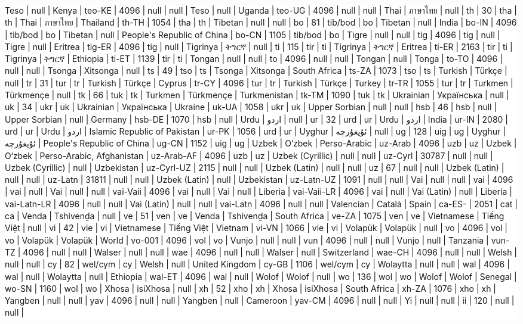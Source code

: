Teso | null | Kenya | teo-KE | 4096 | null | null |
Teso | null | Uganda | teo-UG | 4096 | null | null |
Thai | ภาษาไทย | null | th | 30 | tha | th |
Thai | ภาษาไทย | Thailand | th-TH | 1054 | tha | th |
Tibetan | null | null | bo | 81 | tib/bod | bo |
Tibetan | null | India | bo-IN | 4096 | tib/bod | bo |
Tibetan | null | People's Republic of China | bo-CN | 1105 | tib/bod | bo |
Tigre | null | null | tig | 4096 | tig | null |
Tigre | null | Eritrea | tig-ER | 4096 | tig | null |
Tigrinya | ትግርኛ | null | ti | 115 | tir | ti |
Tigrinya | ትግርኛ | Eritrea | ti-ER | 2163 | tir | ti |
Tigrinya | ትግርኛ | Ethiopia | ti-ET | 1139 | tir | ti |
Tongan | null | null | to | 4096 | null | null |
Tongan | null | Tonga | to-TO | 4096 | null | null |
Tsonga | Xitsonga | null | ts | 49 | tso | ts |
Tsonga | Xitsonga | South Africa | ts-ZA | 1073 | tso | ts |
Turkish | Türkçe | null | tr | 31 | tur | tr |
Turkish | Türkçe | Cyprus | tr-CY | 4096 | tur | tr |
Turkish | Türkçe | Turkey | tr-TR | 1055 | tur | tr |
Turkmen | Türkmençe | null | tk | 66 | tuk | tk |
Turkmen | Türkmençe | Turkmenistan | tk-TM | 1090 | tuk | tk |
Ukrainian | Українська | null | uk | 34 | ukr | uk |
Ukrainian | Українська | Ukraine | uk-UA | 1058 | ukr | uk |
Upper Sorbian | null | null | hsb | 46 | hsb | null |
Upper Sorbian | null | Germany | hsb-DE | 1070 | hsb | null |
Urdu | اردو | null | ur | 32 | urd | ur |
Urdu | اردو | India | ur-IN | 2080 | urd | ur |
Urdu | اردو | Islamic Republic of Pakistan | ur-PK | 1056 | urd | ur |
Uyghur | ئۇيغۇرچه | null | ug | 128 | uig | ug |
Uyghur | ئۇيغۇرچه | People's Republic of China | ug-CN | 1152 | uig | ug |
Uzbek | O‘zbek | Perso-Arabic | uz-Arab | 4096 | uzb | uz |
Uzbek | O‘zbek | Perso-Arabic, Afghanistan | uz-Arab-AF | 4096 | uzb | uz |
Uzbek (Cyrillic) | null | null | uz-Cyrl | 30787 | null | null |
Uzbek (Cyrillic) | null | Uzbekistan | uz-Cyrl-UZ | 2115 | null | null |
Uzbek (Latin) | null | null | uz | 67 | null | null |
Uzbek (Latin) | null | null | uz-Latn | 31811 | null | null |
Uzbek (Latin) | null | Uzbekistan | uz-Latn-UZ | 1091 | null | null |
Vai | null | null | vai | 4096 | vai | null |
Vai | null | null | vai-Vaii | 4096 | vai | null |
Vai | null | Liberia | vai-Vaii-LR | 4096 | vai | null |
Vai (Latin) | null | Liberia | vai-Latn-LR | 4096 | null | null |
Vai (Latin) | null | null | vai-Latn | 4096 | null | null |
Valencian | Català | Spain | ca-ES- | 2051 | cat | ca |
Venda | Tshivenḓa | null | ve | 51 | ven | ve |
Venda | Tshivenḓa | South Africa | ve-ZA | 1075 | ven | ve |
Vietnamese | Tiếng Việt | null | vi | 42 | vie | vi |
Vietnamese | Tiếng Việt | Vietnam | vi-VN | 1066 | vie | vi |
Volapük | Volapük | null | vo | 4096 | vol | vo |
Volapük | Volapük | World | vo-001 | 4096 | vol | vo |
Vunjo | null | null | vun | 4096 | null | null |
Vunjo | null | Tanzania | vun-TZ | 4096 | null | null |
Walser | null | null | wae | 4096 | null | null |
Walser | null | Switzerland | wae-CH | 4096 | null | null |
Welsh | null | null | cy | 82 | wel/cym | cy |
Welsh | null | United Kingdom | cy-GB | 1106 | wel/cym | cy |
Wolaytta | null | null | wal | 4096 | wal | null |
Wolaytta | null | Ethiopia | wal-ET | 4096 | wal | null |
Wolof | Wolof | null | wo | 136 | wol | wo |
Wolof | Wolof | Senegal | wo-SN | 1160 | wol | wo |
Xhosa | isiXhosa | null | xh | 52 | xho | xh |
Xhosa | isiXhosa | South Africa | xh-ZA | 1076 | xho | xh |
Yangben | null | null | yav | 4096 | null | null |
Yangben | null | Cameroon | yav-CM | 4096 | null | null |
Yi | null | null | ii | 120 | null | null |